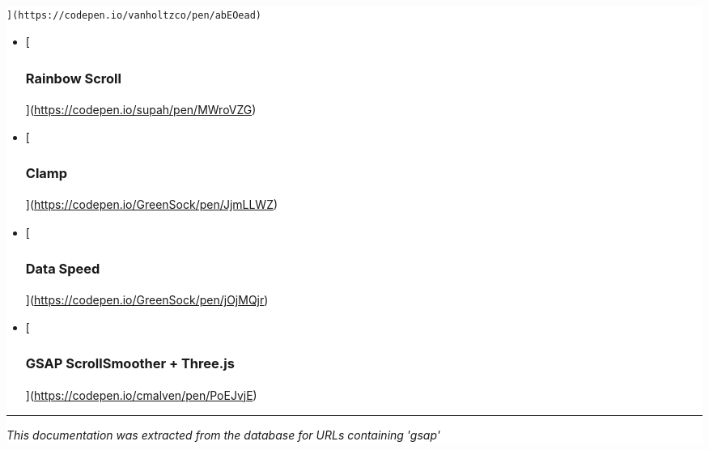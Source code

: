     ](https://codepen.io/vanholtzco/pen/abEOead)
*   [
    
    ### Rainbow Scroll
    
    ](https://codepen.io/supah/pen/MWroVZG)
*   [
    
    ### Clamp
    
    ](https://codepen.io/GreenSock/pen/JjmLLWZ)
*   [
    
    ### Data Speed
    
    ](https://codepen.io/GreenSock/pen/jOjMQjr)
*   [
    
    ### GSAP ScrollSmoother + Three.js
    
    ](https://codepen.io/cmalven/pen/PoEJvjE)

---

*This documentation was extracted from the database for URLs containing 'gsap'*
